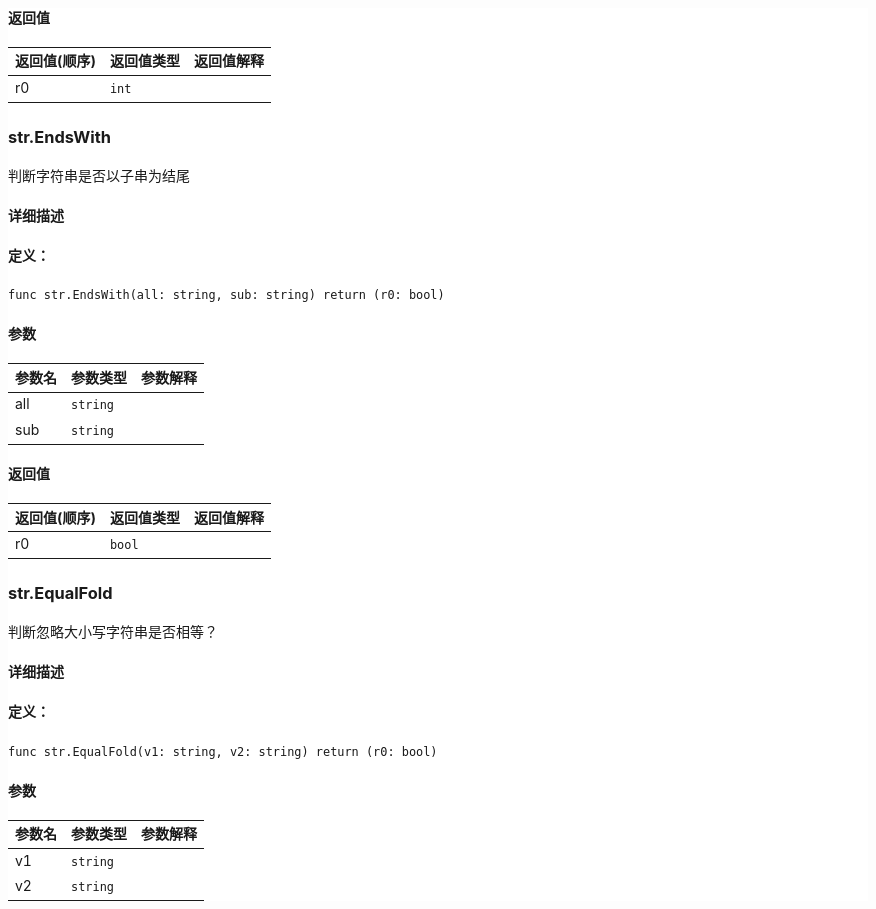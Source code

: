 



#### 返回值

|返回值(顺序)|返回值类型|返回值解释|
|:-----------|:---------- |:-----------|
| r0 | `int` |   |


 
### str.EndsWith

判断字符串是否以子串为结尾

#### 详细描述



#### 定义：

`func str.EndsWith(all: string, sub: string) return (r0: bool)`


#### 参数

|参数名|参数类型|参数解释|
|:-----------|:---------- |:-----------|
| all | `string` |   |
| sub | `string` |   |





#### 返回值

|返回值(顺序)|返回值类型|返回值解释|
|:-----------|:---------- |:-----------|
| r0 | `bool` |   |


 
### str.EqualFold

判断忽略大小写字符串是否相等？

#### 详细描述



#### 定义：

`func str.EqualFold(v1: string, v2: string) return (r0: bool)`


#### 参数

|参数名|参数类型|参数解释|
|:-----------|:---------- |:-----------|
| v1 | `string` |   |
| v2 | `string` |   |
